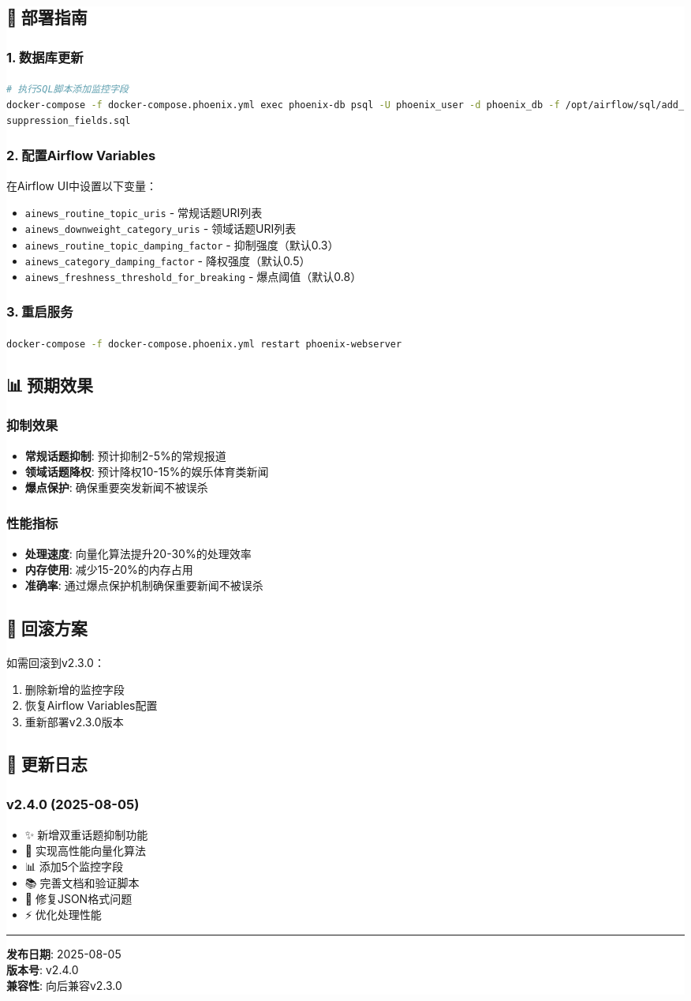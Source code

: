 ## 🚀 部署指南

### 1. 数据库更新
```bash
# 执行SQL脚本添加监控字段
docker-compose -f docker-compose.phoenix.yml exec phoenix-db psql -U phoenix_user -d phoenix_db -f /opt/airflow/sql/add_suppression_fields.sql
```

### 2. 配置Airflow Variables
在Airflow UI中设置以下变量：
- `ainews_routine_topic_uris` - 常规话题URI列表
- `ainews_downweight_category_uris` - 领域话题URI列表
- `ainews_routine_topic_damping_factor` - 抑制强度（默认0.3）
- `ainews_category_damping_factor` - 降权强度（默认0.5）
- `ainews_freshness_threshold_for_breaking` - 爆点阈值（默认0.8）

### 3. 重启服务
```bash
docker-compose -f docker-compose.phoenix.yml restart phoenix-webserver
```

## 📊 预期效果

### 抑制效果
- **常规话题抑制**: 预计抑制2-5%的常规报道
- **领域话题降权**: 预计降权10-15%的娱乐体育类新闻
- **爆点保护**: 确保重要突发新闻不被误杀

### 性能指标
- **处理速度**: 向量化算法提升20-30%的处理效率
- **内存使用**: 减少15-20%的内存占用
- **准确率**: 通过爆点保护机制确保重要新闻不被误杀

## 🔄 回滚方案

如需回滚到v2.3.0：
1. 删除新增的监控字段
2. 恢复Airflow Variables配置
3. 重新部署v2.3.0版本

## 📝 更新日志

### v2.4.0 (2025-08-05)
- ✨ 新增双重话题抑制功能
- 🚀 实现高性能向量化算法
- 📊 添加5个监控字段
- 📚 完善文档和验证脚本
- 🐛 修复JSON格式问题
- ⚡ 优化处理性能

---

**发布日期**: 2025-08-05  
**版本号**: v2.4.0  
**兼容性**: 向后兼容v2.3.0 